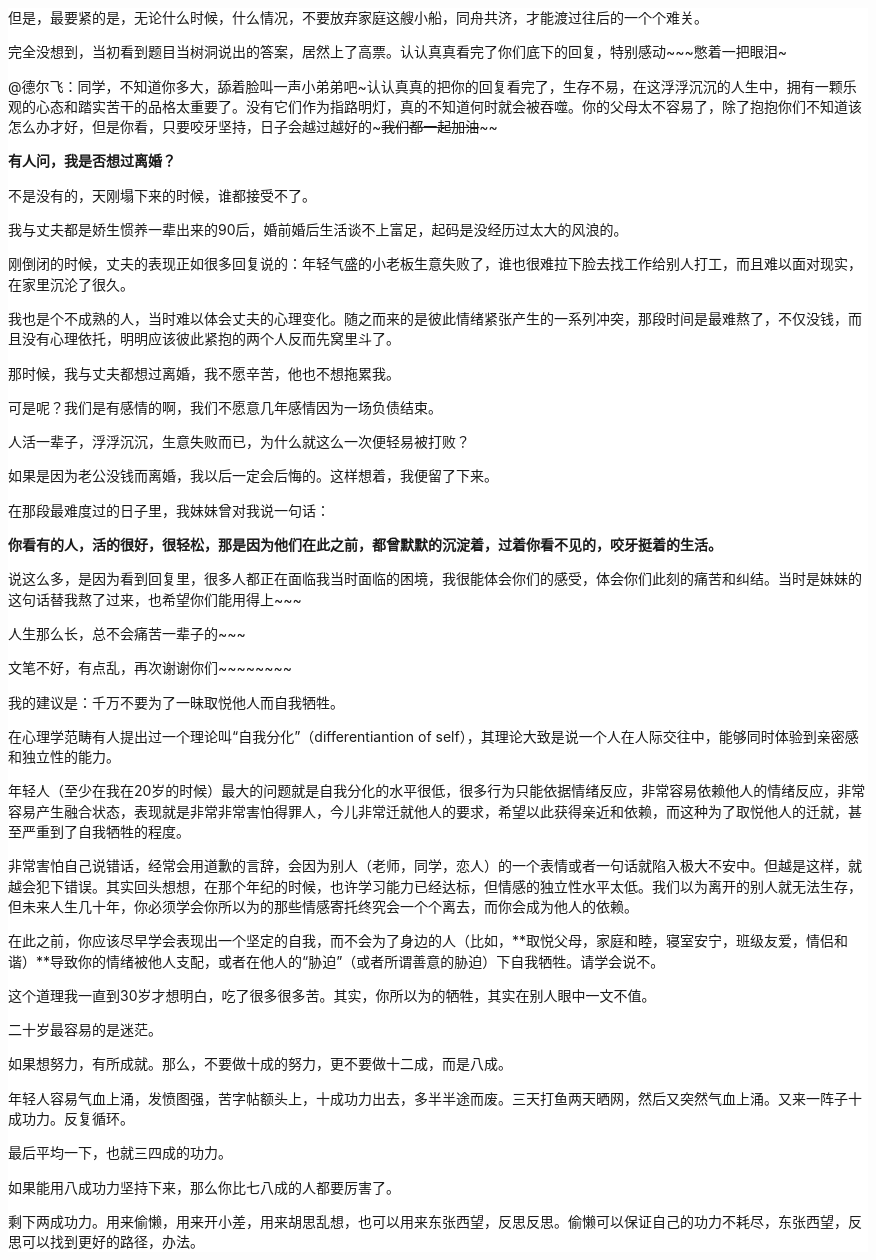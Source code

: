 但是，最要紧的是，无论什么时候，什么情况，不要放弃家庭这艘小船，同舟共济，才能渡过往后的一个个难关。

完全没想到，当初看到题目当树洞说出的答案，居然上了高票。认认真真看完了你们底下的回复，特别感动~~~憋着一把眼泪~

@德尔飞：同学，不知道你多大，舔着脸叫一声小弟弟吧~认认真真的把你的回复看完了，生存不易，在这浮浮沉沉的人生中，拥有一颗乐观的心态和踏实苦干的品格太重要了。没有它们作为指路明灯，真的不知道何时就会被吞噬。你的父母太不容易了，除了抱抱你们不知道该怎么办才好，但是你看，只要咬牙坚持，日子会越过越好的~~~我们都一起加油~~~~

**有人问，我是否想过离婚？**

不是没有的，天刚塌下来的时候，谁都接受不了。

我与丈夫都是娇生惯养一辈出来的90后，婚前婚后生活谈不上富足，起码是没经历过太大的风浪的。

刚倒闭的时候，丈夫的表现正如很多回复说的：年轻气盛的小老板生意失败了，谁也很难拉下脸去找工作给别人打工，而且难以面对现实，在家里沉沦了很久。

我也是个不成熟的人，当时难以体会丈夫的心理变化。随之而来的是彼此情绪紧张产生的一系列冲突，那段时间是最难熬了，不仅没钱，而且没有心理依托，明明应该彼此紧抱的两个人反而先窝里斗了。

那时候，我与丈夫都想过离婚，我不愿辛苦，他也不想拖累我。

可是呢？我们是有感情的啊，我们不愿意几年感情因为一场负债结束。

人活一辈子，浮浮沉沉，生意失败而已，为什么就这么一次便轻易被打败？

如果是因为老公没钱而离婚，我以后一定会后悔的。这样想着，我便留了下来。

在那段最难度过的日子里，我妹妹曾对我说一句话：

**你看有的人，活的很好，很轻松，那是因为他们在此之前，都曾默默的沉淀着，过着你看不见的，咬牙挺着的生活。**

说这么多，是因为看到回复里，很多人都正在面临我当时面临的困境，我很能体会你们的感受，体会你们此刻的痛苦和纠结。当时是妹妹的这句话替我熬了过来，也希望你们能用得上~~~

人生那么长，总不会痛苦一辈子的~~~

文笔不好，有点乱，再次谢谢你们~~~~~~~~

我的建议是：千万不要为了一昧取悦他人而自我牺牲。

在心理学范畴有人提出过一个理论叫“自我分化”（differentiantion of self），其理论大致是说一个人在人际交往中，能够同时体验到亲密感和独立性的能力。

年轻人（至少在我在20岁的时候）最大的问题就是自我分化的水平很低，很多行为只能依据情绪反应，非常容易依赖他人的情绪反应，非常容易产生融合状态，表现就是非常非常害怕得罪人，今儿非常迁就他人的要求，希望以此获得亲近和依赖，而这种为了取悦他人的迁就，甚至严重到了自我牺牲的程度。

非常害怕自己说错话，经常会用道歉的言辞，会因为别人（老师，同学，恋人）的一个表情或者一句话就陷入极大不安中。但越是这样，就越会犯下错误。其实回头想想，在那个年纪的时候，也许学习能力已经达标，但情感的独立性水平太低。我们以为离开的别人就无法生存，但未来人生几十年，你必须学会你所以为的那些情感寄托终究会一个个离去，而你会成为他人的依赖。

在此之前，你应该尽早学会表现出一个坚定的自我，而不会为了身边的人（比如，**取悦父母，家庭和睦，寝室安宁，班级友爱，情侣和谐）**导致你的情绪被他人支配，或者在他人的“胁迫”（或者所谓善意的胁迫）下自我牺牲。请学会说不。

这个道理我一直到30岁才想明白，吃了很多很多苦。其实，你所以为的牺牲，其实在别人眼中一文不值。





二十岁最容易的是迷茫。

如果想努力，有所成就。那么，不要做十成的努力，更不要做十二成，而是八成。

年轻人容易气血上涌，发愤图强，苦字帖额头上，十成功力出去，多半半途而废。三天打鱼两天晒网，然后又突然气血上涌。又来一阵子十成功力。反复循环。

最后平均一下，也就三四成的功力。

如果能用八成功力坚持下来，那么你比七八成的人都要厉害了。

剩下两成功力。用来偷懒，用来开小差，用来胡思乱想，也可以用来东张西望，反思反思。偷懒可以保证自己的功力不耗尽，东张西望，反思可以找到更好的路径，办法。
